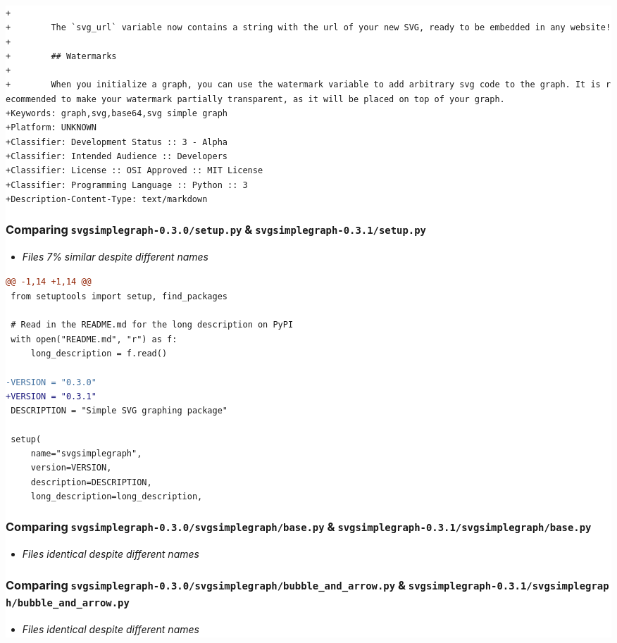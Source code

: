 ```
+        
+        The `svg_url` variable now contains a string with the url of your new SVG, ready to be embedded in any website!
+        
+        ## Watermarks
+        
+        When you initialize a graph, you can use the watermark variable to add arbitrary svg code to the graph. It is recommended to make your watermark partially transparent, as it will be placed on top of your graph.
+Keywords: graph,svg,base64,svg simple graph
+Platform: UNKNOWN
+Classifier: Development Status :: 3 - Alpha
+Classifier: Intended Audience :: Developers
+Classifier: License :: OSI Approved :: MIT License
+Classifier: Programming Language :: Python :: 3
+Description-Content-Type: text/markdown
```

### Comparing `svgsimplegraph-0.3.0/setup.py` & `svgsimplegraph-0.3.1/setup.py`

 * *Files 7% similar despite different names*

```diff
@@ -1,14 +1,14 @@
 from setuptools import setup, find_packages
 
 # Read in the README.md for the long description on PyPI
 with open("README.md", "r") as f:
     long_description = f.read()
 
-VERSION = "0.3.0"
+VERSION = "0.3.1"
 DESCRIPTION = "Simple SVG graphing package"
 
 setup(
     name="svgsimplegraph",
     version=VERSION,
     description=DESCRIPTION,
     long_description=long_description,
```

### Comparing `svgsimplegraph-0.3.0/svgsimplegraph/base.py` & `svgsimplegraph-0.3.1/svgsimplegraph/base.py`

 * *Files identical despite different names*

### Comparing `svgsimplegraph-0.3.0/svgsimplegraph/bubble_and_arrow.py` & `svgsimplegraph-0.3.1/svgsimplegraph/bubble_and_arrow.py`

 * *Files identical despite different names*

